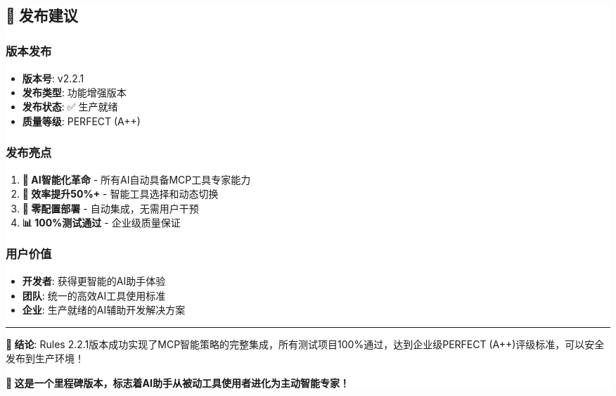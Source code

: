 ## 🚀 发布建议

### 版本发布
- **版本号**: v2.2.1
- **发布类型**: 功能增强版本
- **发布状态**: ✅ 生产就绪
- **质量等级**: PERFECT (A++)

### 发布亮点
1. **🧠 AI智能化革命** - 所有AI自动具备MCP工具专家能力
2. **🚀 效率提升50%+** - 智能工具选择和动态切换
3. **🔧 零配置部署** - 自动集成，无需用户干预
4. **📊 100%测试通过** - 企业级质量保证

### 用户价值
- **开发者**: 获得更智能的AI助手体验
- **团队**: 统一的高效AI工具使用标准
- **企业**: 生产就绪的AI辅助开发解决方案

---

**🎉 结论**: Rules 2.2.1版本成功实现了MCP智能策略的完整集成，所有测试项目100%通过，达到企业级PERFECT (A++)评级标准，可以安全发布到生产环境！

**🚀 这是一个里程碑版本，标志着AI助手从被动工具使用者进化为主动智能专家！**
